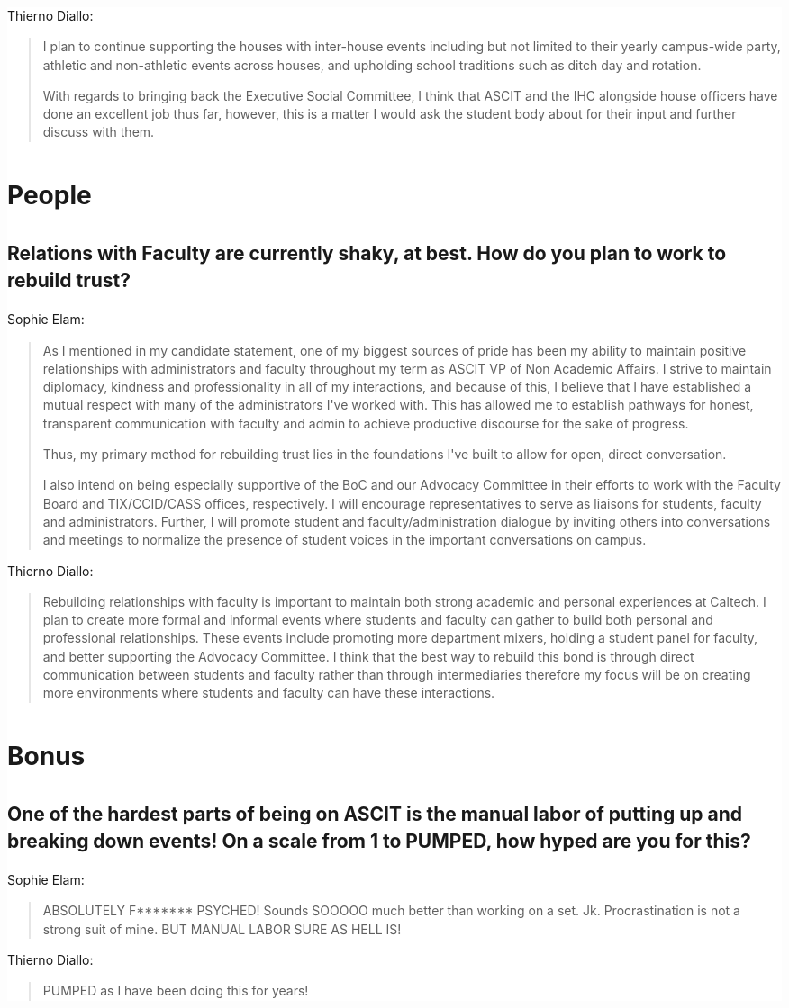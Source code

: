 Thierno Diallo:

> I plan to continue supporting the houses with inter-house events including but not limited to their yearly campus-wide party, athletic and non-athletic events across houses, and upholding school traditions such as ditch day and rotation.
>
> With regards to bringing back the Executive Social Committee, I think that ASCIT and the IHC alongside house officers have done an excellent job thus far, however, this is a matter I would ask the student body about for their input and further discuss with them.

# People

## Relations with Faculty are currently shaky, at best. How do you plan to work to rebuild trust?

Sophie Elam:

> As I mentioned in my candidate statement, one of my biggest sources of pride has been my ability to maintain positive relationships with administrators and faculty throughout my term as ASCIT VP of Non Academic Affairs. I strive to maintain diplomacy, kindness and professionality in all of my interactions, and because of this, I believe that I have established a mutual respect with many of the administrators I've worked with. This has allowed me to establish pathways for honest, transparent communication with faculty and admin to achieve productive discourse for the sake of progress. 
> 
> Thus, my primary method for rebuilding trust lies in the foundations I've built to allow for open, direct conversation. 
> 
> I also intend on being especially supportive of the BoC and our Advocacy Committee in their efforts to work with the Faculty Board and TIX/CCID/CASS offices, respectively. I will encourage representatives to serve as liaisons for students, faculty and administrators. Further, I will promote student and faculty/administration dialogue by inviting others into conversations and meetings to normalize the presence of student voices in the important conversations on campus. 

Thierno Diallo:

> Rebuilding relationships with faculty is important to maintain both strong academic and personal experiences at Caltech. I plan to create more formal and informal events where students and faculty can gather to build both personal and professional relationships. These events include promoting more department mixers, holding a student panel for faculty, and better supporting the Advocacy Committee. I think that the best way to rebuild this bond is through direct communication between students and faculty rather than through intermediaries therefore my focus will be on creating more environments where students and faculty can have these interactions.

# Bonus

## One of the hardest parts of being on ASCIT is the manual labor of putting up and breaking down events! On a scale from 1 to PUMPED, how hyped are you for this?

Sophie Elam:

> ABSOLUTELY F\*\*\*\*\*\*\* PSYCHED! Sounds SOOOOO much better than working on a set. Jk. Procrastination is not a strong suit of mine. BUT MANUAL LABOR SURE AS HELL IS!

Thierno Diallo:

> PUMPED as I have been doing this for years!